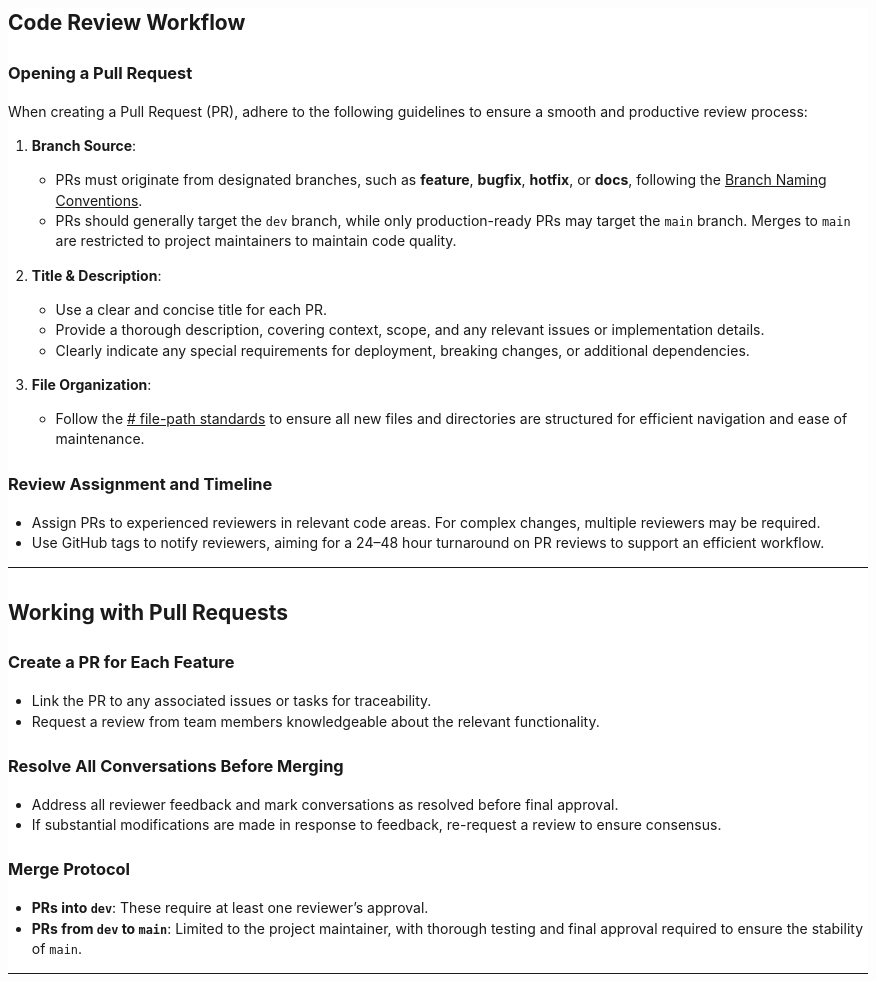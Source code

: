 
## Code Review Workflow

### Opening a Pull Request

When creating a Pull Request (PR), adhere to the following guidelines to ensure a smooth and productive review process:

1. **Branch Source**:
   - PRs must originate from designated branches, such as **feature**, **bugfix**, **hotfix**, or **docs**, following the [Branch Naming Conventions](./Branch%20Naming%20Conventions.md).
   - PRs should generally target the `dev` branch, while only production-ready PRs may target the `main` branch. Merges to `main` are restricted to project maintainers to maintain code quality.

2. **Title & Description**:
   - Use a clear and concise title for each PR.
   - Provide a thorough description, covering context, scope, and any relevant issues or implementation details.
   - Clearly indicate any special requirements for deployment, breaking changes, or additional dependencies.

3. **File Organization**:
   - Follow the [# file-path standards](#file-path-standards) to ensure all new files and directories are structured for efficient navigation and ease of maintenance.

### Review Assignment and Timeline

- Assign PRs to experienced reviewers in relevant code areas. For complex changes, multiple reviewers may be required.
- Use GitHub tags to notify reviewers, aiming for a 24–48 hour turnaround on PR reviews to support an efficient workflow.

---

## Working with Pull Requests

### Create a PR for Each Feature

- Link the PR to any associated issues or tasks for traceability.
- Request a review from team members knowledgeable about the relevant functionality.

### Resolve All Conversations Before Merging

- Address all reviewer feedback and mark conversations as resolved before final approval.
- If substantial modifications are made in response to feedback, re-request a review to ensure consensus.

### Merge Protocol

- **PRs into `dev`**: These require at least one reviewer’s approval.
- **PRs from `dev` to `main`**: Limited to the project maintainer, with thorough testing and final approval required to ensure the stability of `main`.

---